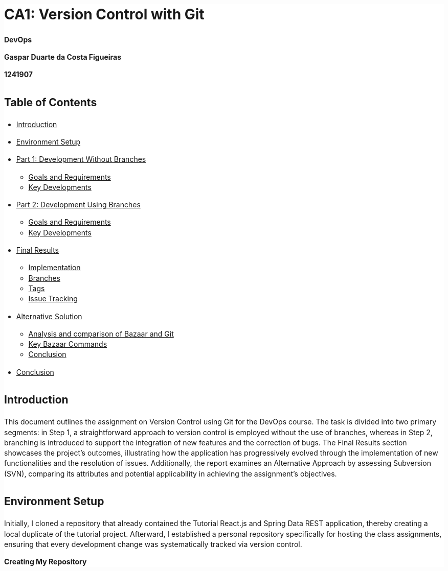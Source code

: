 # CA1: Version Control with Git

**DevOps**

**Gaspar Duarte da Costa Figueiras**

**1241907**

## Table of Contents

- [Introduction](#introduction)

- [Environment Setup](#environment-setup)

- [Part 1: Development Without Branches](#part-1-development-without-branches)
    - [Goals and Requirements](#goals-and-requirements)
    - [Key Developments](#key-developments)

- [Part 2: Development Using Branches](#part-2-development-using-branches)
    - [Goals and Requirements](#goals-and-requirements-1)
    - [Key Developments](#key-developments-1)

- [Final Results](#final-results)
    - [Implementation](#implementation)
    - [Branches](#branches)
    - [Tags](#tags)
    - [Issue Tracking](#issue-tracking)

- [Alternative Solution](#alternative-solution)
    - [Analysis and comparison of Bazaar and Git](#analysis-and-comparison-of-bazaar-and-git)
    - [Key Bazaar Commands](#key-bazaar-commands)
    - [Conclusion](#conclusion)

- [Conclusion](#conclusion)

## Introduction
This document outlines the assignment on Version Control using Git for the DevOps course. 
The task is divided into two primary segments: in Step 1, a straightforward approach to version control is employed without the use of branches, whereas in Step 2, branching is introduced to support the integration of new features and the correction of bugs. 
The Final Results section showcases the project’s outcomes, illustrating how the application has progressively evolved through the implementation of new functionalities and the resolution of issues. 
Additionally, the report examines an Alternative Approach by assessing Subversion (SVN), comparing its attributes and potential applicability in achieving the assignment’s objectives.

## Environment Setup
Initially, I cloned a repository that already contained the Tutorial React.js and Spring Data REST application, thereby creating a local duplicate of the tutorial project. 
Afterward, I established a personal repository specifically for hosting the class assignments, ensuring that every development change was systematically tracked via version control.

**Creating My Repository**
